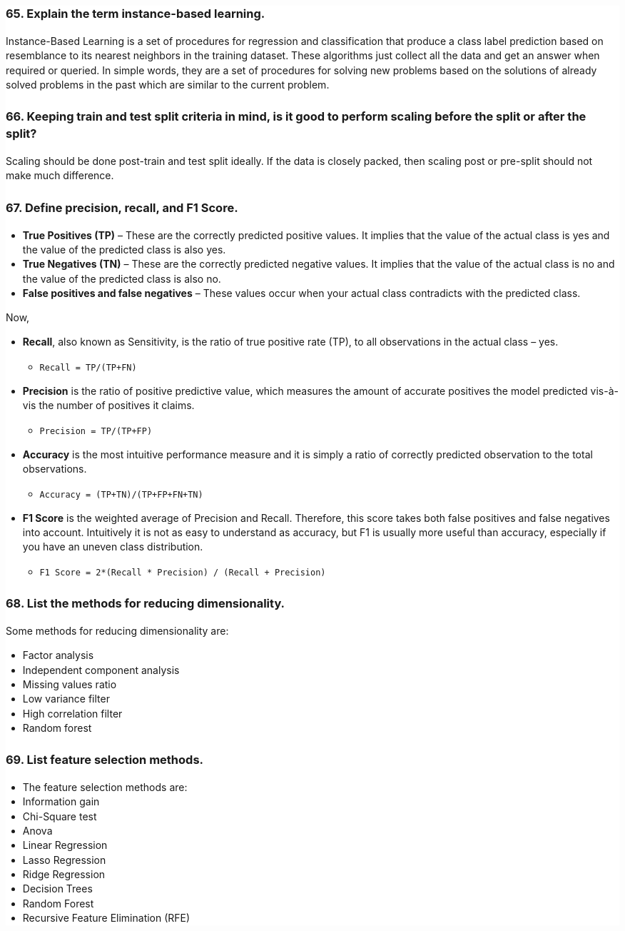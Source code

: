 ### 65. Explain the term instance-based learning.
Instance-Based Learning is a set of procedures for regression and classification that produce a class label prediction based on resemblance to its nearest neighbors in the training dataset. These algorithms just collect all the data and get an answer when required or queried. In simple words, they are a set of procedures for solving new problems based on the solutions of already solved problems in the past which are similar to the current problem.

### 66. Keeping train and test split criteria in mind, is it good to perform scaling before the split or after the split?
Scaling should be done post-train and test split ideally. If the data is closely packed, then scaling post or pre-split should not make much difference.

### 67. Define precision, recall, and F1 Score.
- **True Positives (TP)** – These are the correctly predicted positive values. It implies that the value of the actual class is yes and the value of the predicted class is also yes.
- **True Negatives (TN)** – These are the correctly predicted negative values. It implies that the value of the actual class is no and the value of the predicted class is also no.
- **False positives and false negatives** – These values occur when your actual class contradicts with the predicted class.

Now,
- **Recall**, also known as Sensitivity, is the ratio of true positive rate (TP), to all observations in the actual class – yes.
  - `Recall = TP/(TP+FN)`

- **Precision** is the ratio of positive predictive value, which measures the amount of accurate positives the model predicted vis-à-vis the number of positives it claims.
  - `Precision = TP/(TP+FP)`

- **Accuracy** is the most intuitive performance measure and it is simply a ratio of correctly predicted observation to the total observations.
  - `Accuracy = (TP+TN)/(TP+FP+FN+TN)`

- **F1 Score** is the weighted average of Precision and Recall. Therefore, this score takes both false positives and false negatives into account. Intuitively it is not as easy to understand as accuracy, but F1 is usually more useful than accuracy, especially if you have an uneven class distribution.
  - `F1 Score = 2*(Recall * Precision) / (Recall + Precision)`

### 68. List the methods for reducing dimensionality.
Some methods for reducing dimensionality are:
- Factor analysis
- Independent component analysis
- Missing values ratio
- Low variance filter
- High correlation filter
- Random forest

### 69. List feature selection methods.
- The feature selection methods are:
- Information gain
- Chi-Square test
- Anova
- Linear Regression
- Lasso Regression
- Ridge Regression
- Decision Trees
- Random Forest
- Recursive Feature Elimination (RFE)
